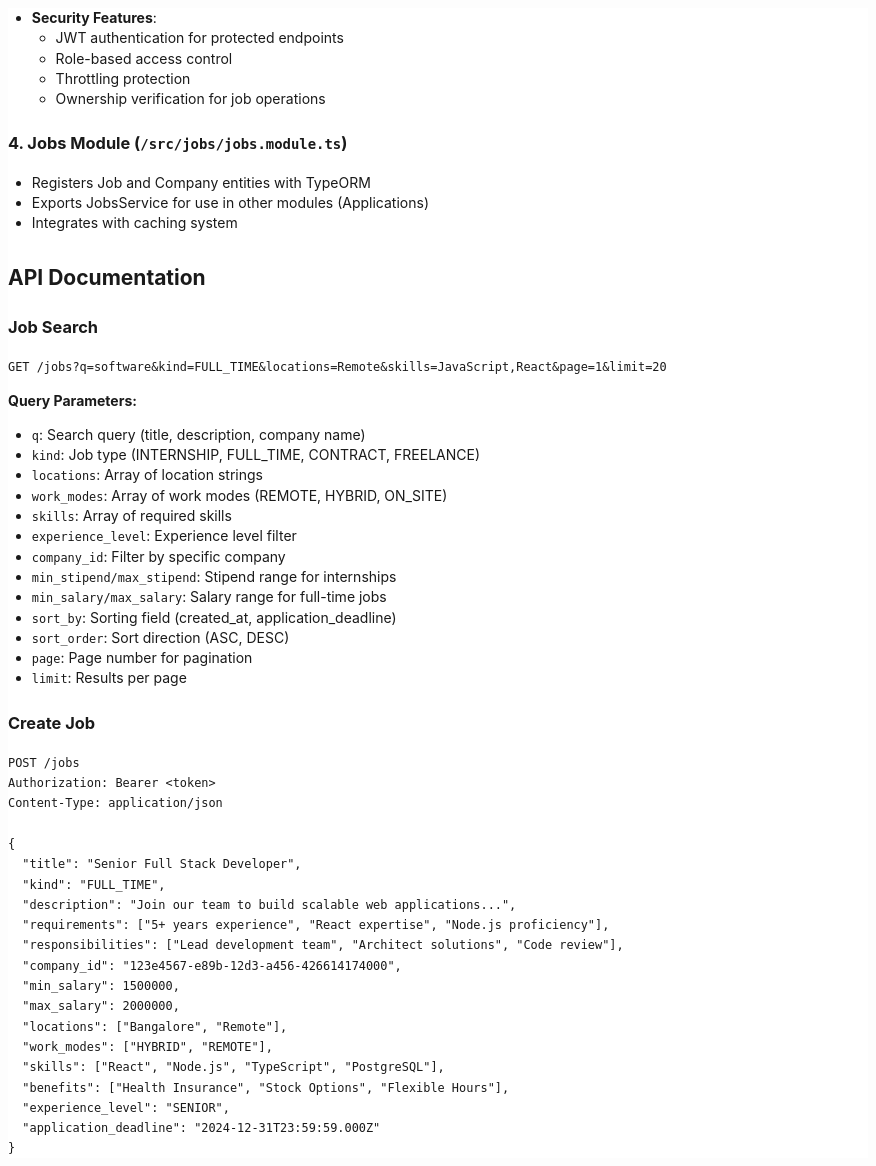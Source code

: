 - **Security Features**:
  - JWT authentication for protected endpoints
  - Role-based access control
  - Throttling protection
  - Ownership verification for job operations

### 4. Jobs Module (`/src/jobs/jobs.module.ts`)
- Registers Job and Company entities with TypeORM
- Exports JobsService for use in other modules (Applications)
- Integrates with caching system

## API Documentation

### Job Search
```http
GET /jobs?q=software&kind=FULL_TIME&locations=Remote&skills=JavaScript,React&page=1&limit=20
```

**Query Parameters:**
- `q`: Search query (title, description, company name)
- `kind`: Job type (INTERNSHIP, FULL_TIME, CONTRACT, FREELANCE)
- `locations`: Array of location strings
- `work_modes`: Array of work modes (REMOTE, HYBRID, ON_SITE)
- `skills`: Array of required skills
- `experience_level`: Experience level filter
- `company_id`: Filter by specific company
- `min_stipend/max_stipend`: Stipend range for internships
- `min_salary/max_salary`: Salary range for full-time jobs
- `sort_by`: Sorting field (created_at, application_deadline)
- `sort_order`: Sort direction (ASC, DESC)
- `page`: Page number for pagination
- `limit`: Results per page

### Create Job
```http
POST /jobs
Authorization: Bearer <token>
Content-Type: application/json

{
  "title": "Senior Full Stack Developer",
  "kind": "FULL_TIME",
  "description": "Join our team to build scalable web applications...",
  "requirements": ["5+ years experience", "React expertise", "Node.js proficiency"],
  "responsibilities": ["Lead development team", "Architect solutions", "Code review"],
  "company_id": "123e4567-e89b-12d3-a456-426614174000",
  "min_salary": 1500000,
  "max_salary": 2000000,
  "locations": ["Bangalore", "Remote"],
  "work_modes": ["HYBRID", "REMOTE"],
  "skills": ["React", "Node.js", "TypeScript", "PostgreSQL"],
  "benefits": ["Health Insurance", "Stock Options", "Flexible Hours"],
  "experience_level": "SENIOR",
  "application_deadline": "2024-12-31T23:59:59.000Z"
}
```
